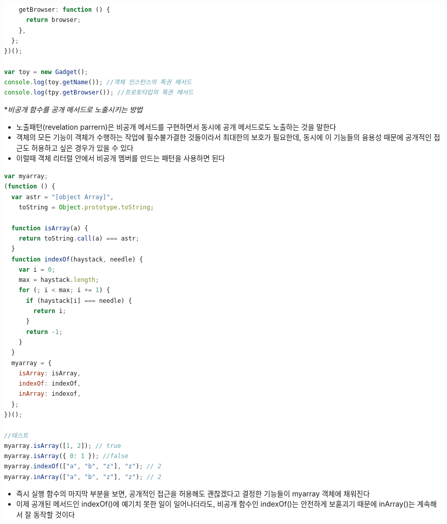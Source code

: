 ```javascript
    getBrowser: function () {
      return browser;
    },
  };
})();

var toy = new Gadget();
console.log(toy.getName()); //객체 인스턴스의 특권 메서드
console.log(tpy.getBrowser()); //프로토타입의 특권 메서드
```

\*_비공개 함수를 공개 메서드로 노출시키는 방법_

- 노출패턴(revelation parrern)은 비공개 메서드를 구현하면서 동시에 공개 메서드로도 노출하는 것을 말한다
- 객체의 모든 기능이 객체가 수행하는 작업에 필수불가결한 것들이라서 최대한의 보호가 필요한데, 동시에 이 기능들의 융용성 때문에 공개적인 접근도 허용하고 싶은 경우가 있을 수 있다
- 이럴때 객체 리터럴 안에서 비공개 멤버를 만드는 패턴을 사용하면 된다

```javascript
var myarray;
(function () {
  var astr = "[object Array]",
    toString = Object.prototype.toString;

  function isArray(a) {
    return toString.call(a) === astr;
  }
  function indexOf(haystack, needle) {
    var i = 0;
    max = haystack.length;
    for (; i < max; i += 1) {
      if (haystack[i] === needle) {
        return i;
      }
      return -1;
    }
  }
  myarray = {
    isArray: isArray,
    indexOf: indexOf,
    inArray: indexof,
  };
})();

//테스트
myarray.isArray([1, 2]); // true
myarray.isArray({ 0: 1 }); //false
myarray.indexOf(["a", "b", "z"], "z"); // 2
myarray.inArray(["a", "b", "z"], "z"); // 2
```

- 즉시 실행 함수의 마지막 부분을 보면, 공개적인 접근을 허용해도 괜찮겠다고 결정한 기능들이 myarray 객체에 채워진다
- 이제 공개된 메서드인 indexOf()에 예기치 못한 일이 일어나더라도, 비공개 함수인 indexOf()는 안전하게 보혿괴기 때문에 inArray()는 계속해서 잘 동작할 것이다
